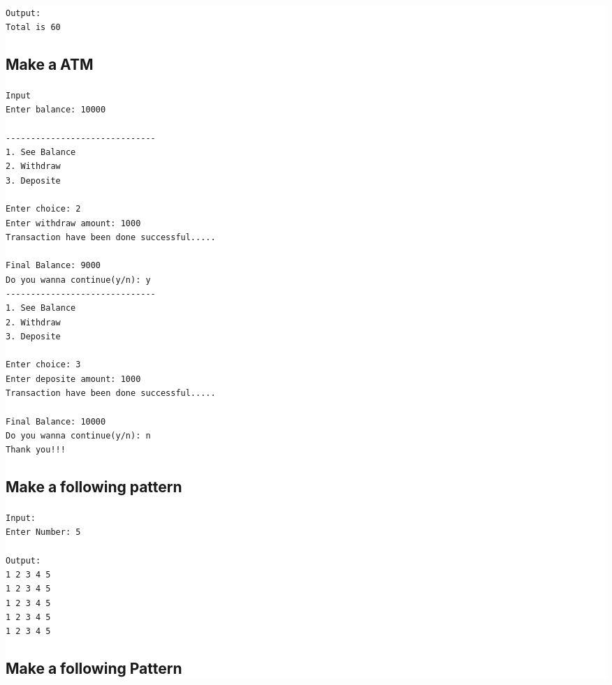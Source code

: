 ```
Output:
Total is 60
```

## Make a ATM

```
Input
Enter balance: 10000

------------------------------
1. See Balance
2. Withdraw
3. Deposite

Enter choice: 2
Enter withdraw amount: 1000
Transaction have been done successful.....

Final Balance: 9000
Do you wanna continue(y/n): y
------------------------------
1. See Balance
2. Withdraw
3. Deposite

Enter choice: 3
Enter deposite amount: 1000
Transaction have been done successful.....

Final Balance: 10000
Do you wanna continue(y/n): n
Thank you!!!
```

## Make a following pattern

```
Input:
Enter Number: 5

Output:
1 2 3 4 5
1 2 3 4 5
1 2 3 4 5
1 2 3 4 5
1 2 3 4 5
```

## Make a following Pattern
